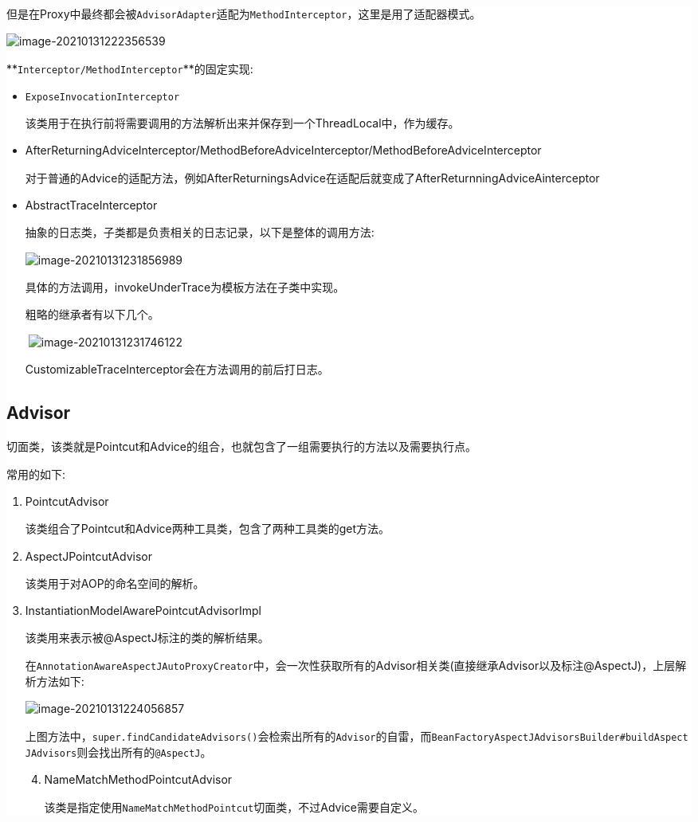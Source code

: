 但是在Proxy中最终都会被`AdvisorAdapter`适配为`MethodInterceptor`，这里是用了适配器模式。

![image-20210131222356539](/home/chen/github/_note/pic/image-20210131222356539.png)

**`Interceptor/MethodInterceptor`**的固定实现:

- `ExposeInvocationInterceptor`

  该类用于在执行前将需要调用的方法解析出来并保存到一个ThreadLocal中，作为缓存。

- AfterReturningAdviceInterceptor/MethodBeforeAdviceInterceptor/MethodBeforeAdviceInterceptor

  对于普通的Advice的适配方法，例如AfterReturningsAdvice在适配后就变成了AfterReturnningAdviceAinterceptor

- AbstractTraceInterceptor

  抽象的日志类，子类都是负责相关的日志记录，以下是整体的调用方法:

  ![image-20210131231856989](/home/chen/github/_note/pic/image-20210131231856989.png)

  具体的方法调用，invokeUnderTrace为模板方法在子类中实现。

  粗略的继承者有以下几个。

  ​	                                   ![image-20210131231746122](/home/chen/github/_note/pic/image-20210131231746122.png)	

  CustomizableTraceInterceptor会在方法调用的前后打日志。

  





## Advisor

切面类，该类就是Pointcut和Advice的组合，也就包含了一组需要执行的方法以及需要执行点。

常用的如下:

1. PointcutAdvisor

   该类组合了Pointcut和Advice两种工具类，包含了两种工具类的get方法。

2. AspectJPointcutAdvisor

   该类用于对AOP的命名空间的解析。

3. InstantiationModelAwarePointcutAdvisorImpl

   该类用来表示被@AspectJ标注的类的解析结果。

   在`AnnotationAwareAspectJAutoProxyCreator`中，会一次性获取所有的Advisor相关类(直接继承Advisor以及标注@AspectJ)，上层解析方法如下:

   ![image-20210131224056857](/home/chen/github/_note/pic/image-20210131224056857.png)

   上图方法中，`super.findCandidateAdvisors()`会检索出所有的`Advisor`的自雷，而`BeanFactoryAspectJAdvisorsBuilder#buildAspectJAdvisors`则会找出所有的`@AspectJ`。

   4. NameMatchMethodPointcutAdvisor

      该类是指定使用`NameMatchMethodPointcut`切面类，不过Advice需要自定义。
